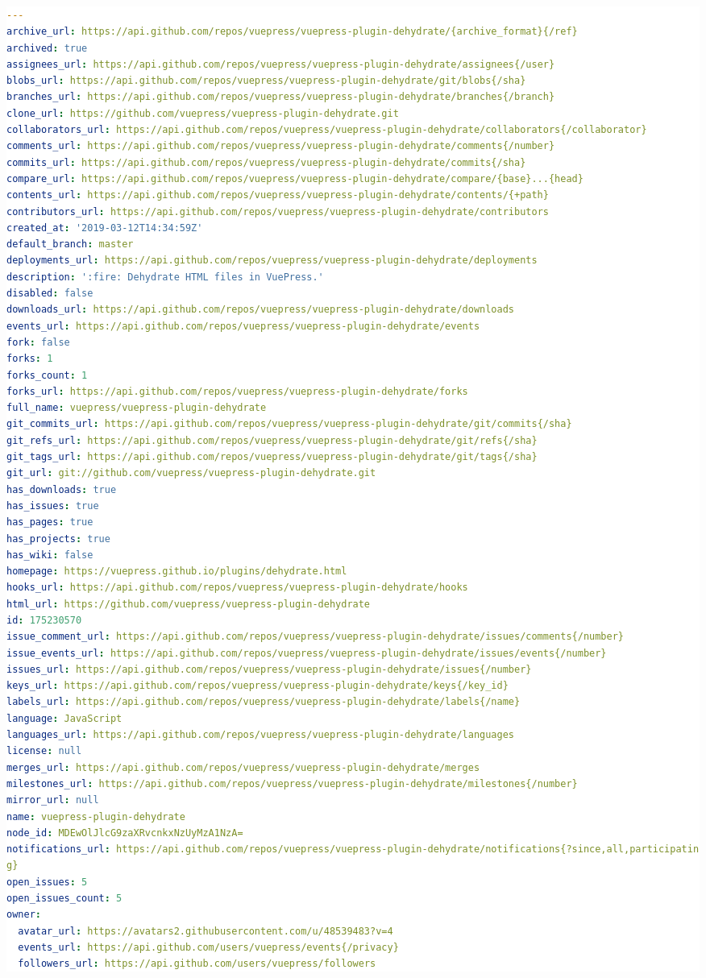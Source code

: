 ```yaml
---
archive_url: https://api.github.com/repos/vuepress/vuepress-plugin-dehydrate/{archive_format}{/ref}
archived: true
assignees_url: https://api.github.com/repos/vuepress/vuepress-plugin-dehydrate/assignees{/user}
blobs_url: https://api.github.com/repos/vuepress/vuepress-plugin-dehydrate/git/blobs{/sha}
branches_url: https://api.github.com/repos/vuepress/vuepress-plugin-dehydrate/branches{/branch}
clone_url: https://github.com/vuepress/vuepress-plugin-dehydrate.git
collaborators_url: https://api.github.com/repos/vuepress/vuepress-plugin-dehydrate/collaborators{/collaborator}
comments_url: https://api.github.com/repos/vuepress/vuepress-plugin-dehydrate/comments{/number}
commits_url: https://api.github.com/repos/vuepress/vuepress-plugin-dehydrate/commits{/sha}
compare_url: https://api.github.com/repos/vuepress/vuepress-plugin-dehydrate/compare/{base}...{head}
contents_url: https://api.github.com/repos/vuepress/vuepress-plugin-dehydrate/contents/{+path}
contributors_url: https://api.github.com/repos/vuepress/vuepress-plugin-dehydrate/contributors
created_at: '2019-03-12T14:34:59Z'
default_branch: master
deployments_url: https://api.github.com/repos/vuepress/vuepress-plugin-dehydrate/deployments
description: ':fire: Dehydrate HTML files in VuePress.'
disabled: false
downloads_url: https://api.github.com/repos/vuepress/vuepress-plugin-dehydrate/downloads
events_url: https://api.github.com/repos/vuepress/vuepress-plugin-dehydrate/events
fork: false
forks: 1
forks_count: 1
forks_url: https://api.github.com/repos/vuepress/vuepress-plugin-dehydrate/forks
full_name: vuepress/vuepress-plugin-dehydrate
git_commits_url: https://api.github.com/repos/vuepress/vuepress-plugin-dehydrate/git/commits{/sha}
git_refs_url: https://api.github.com/repos/vuepress/vuepress-plugin-dehydrate/git/refs{/sha}
git_tags_url: https://api.github.com/repos/vuepress/vuepress-plugin-dehydrate/git/tags{/sha}
git_url: git://github.com/vuepress/vuepress-plugin-dehydrate.git
has_downloads: true
has_issues: true
has_pages: true
has_projects: true
has_wiki: false
homepage: https://vuepress.github.io/plugins/dehydrate.html
hooks_url: https://api.github.com/repos/vuepress/vuepress-plugin-dehydrate/hooks
html_url: https://github.com/vuepress/vuepress-plugin-dehydrate
id: 175230570
issue_comment_url: https://api.github.com/repos/vuepress/vuepress-plugin-dehydrate/issues/comments{/number}
issue_events_url: https://api.github.com/repos/vuepress/vuepress-plugin-dehydrate/issues/events{/number}
issues_url: https://api.github.com/repos/vuepress/vuepress-plugin-dehydrate/issues{/number}
keys_url: https://api.github.com/repos/vuepress/vuepress-plugin-dehydrate/keys{/key_id}
labels_url: https://api.github.com/repos/vuepress/vuepress-plugin-dehydrate/labels{/name}
language: JavaScript
languages_url: https://api.github.com/repos/vuepress/vuepress-plugin-dehydrate/languages
license: null
merges_url: https://api.github.com/repos/vuepress/vuepress-plugin-dehydrate/merges
milestones_url: https://api.github.com/repos/vuepress/vuepress-plugin-dehydrate/milestones{/number}
mirror_url: null
name: vuepress-plugin-dehydrate
node_id: MDEwOlJlcG9zaXRvcnkxNzUyMzA1NzA=
notifications_url: https://api.github.com/repos/vuepress/vuepress-plugin-dehydrate/notifications{?since,all,participating}
open_issues: 5
open_issues_count: 5
owner:
  avatar_url: https://avatars2.githubusercontent.com/u/48539483?v=4
  events_url: https://api.github.com/users/vuepress/events{/privacy}
  followers_url: https://api.github.com/users/vuepress/followers
```